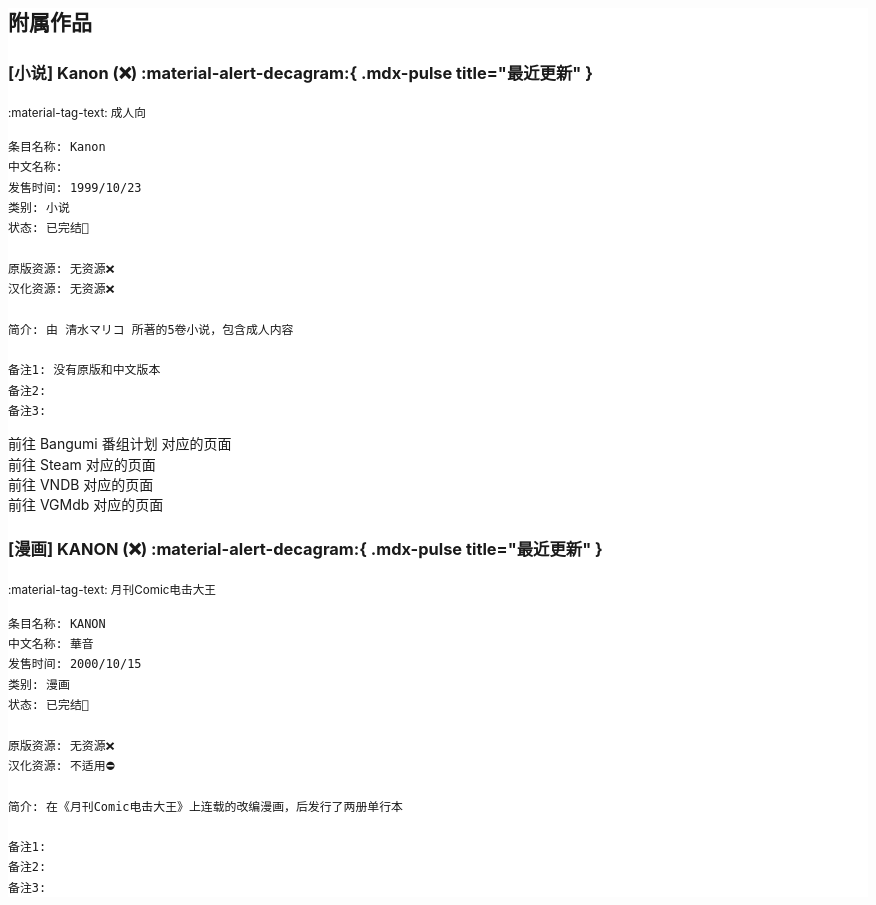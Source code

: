 ## 附属作品

### \[小说] Kanon (❌) :material-alert-decagram:{ .mdx-pulse title="最近更新" }

<small>:material-tag-text: 成人向</small>

```
条目名称: Kanon
中文名称: 
发售时间: 1999/10/23
类别: 小说
状态: 已完结🎉

原版资源: 无资源❌
汉化资源: 无资源❌

简介: 由 清水マリコ 所著的5卷小说，包含成人内容

备注1: 没有原版和中文版本
备注2: 
备注3: 
```

<div class="result">
    <div class="grid">
        <div class="card disable">
            前往 Bangumi 番组计划 对应的页面
        </div>
        <div class="card disable">
            前往 Steam 对应的页面
        </div>
        <div class="card disable">
            前往 VNDB 对应的页面
        </div>
        <div class="card disable">
            前往 VGMdb 对应的页面
        </div>
    </div>
</div>

### \[漫画] KANON (❌) :material-alert-decagram:{ .mdx-pulse title="最近更新" }

<small>:material-tag-text: 月刊Comic电击大王</small>

```
条目名称: KANON
中文名称: 華音
发售时间: 2000/10/15
类别: 漫画
状态: 已完结🎉

原版资源: 无资源❌
汉化资源: 不适用⛔

简介: 在《月刊Comic电击大王》上连载的改编漫画，后发行了两册单行本

备注1: 
备注2: 
备注3: 
```


[//]: # (Metadata End)
[//]: # (TXT End)